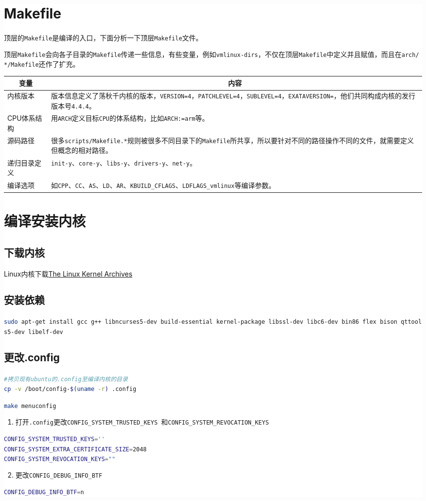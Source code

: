 # Makefile

顶层的`Makefile`是编译的入口，下面分析一下顶层`Makefile`文件。

顶层`Makefile`会向各子目录的`Makefile`传递一些信息，有些变量，例如`vmlinux-dirs`，不仅在顶层`Makefile`中定义并且赋值，而且在`arch/*/Makefile`还作了扩充。

| 变量         | 内容                                                         |
| ------------ | ------------------------------------------------------------ |
| 内核版本     | 版本信息定义了荡秋千内核的版本，`VERSION=4`，`PATCHLEVEL=4`，`SUBLEVEL=4`，`EXATAVERSION=`，他们共同构成内核的发行版本号`4.4.4`。 |
| CPU体系结构  | 用`ARCH`定义目标`CPU`的体系结构，比如`ARCH:=arm`等。         |
| 源码路径     | 很多`scripts/Makefile.*`规则被很多不同目录下的`Makefile`所共享，所以要针对不同的路径操作不同的文件，就需要定义但概念的相对路径。 |
| 递归目录定义 | `init-y`、`core-y`、`libs-y`、`drivers-y`、`net-y`。         |
| 编译选项     | 如`CPP`、`CC`、`AS`、`LD`、`AR`、`KBUILD_CFLAGS`、`LDFLAGS_vmlinux`等编译参数。 |

# 编译安装内核

## 下载内核

Linux内核下载[The Linux Kernel Archives](https://www.kernel.org/)

## 安装依赖

```bash
sudo apt-get install gcc g++ libncurses5-dev build-essential kernel-package libssl-dev libc6-dev bin86 flex bison qttools5-dev libelf-dev
```

## 更改.config

```bash
#拷贝现有ubuntu的.config至编译内核的目录
cp -v /boot/config-$(uname -r) .config
```

```bash
make menuconfig
```

1. 打开`.config`更改`CONFIG_SYSTEM_TRUSTED_KEYS `和`CONFIG_SYSTEM_REVOCATION_KEYS`

```bash
CONFIG_SYSTEM_TRUSTED_KEYS=''
CONFIG_SYSTEM_EXTRA_CERTIFICATE_SIZE=2048
CONFIG_SYSTEM_REVOCATION_KEYS=""
```

2. 更改`CONFIG_DEBUG_INFO_BTF`

```bash
CONFIG_DEBUG_INFO_BTF=n
```
